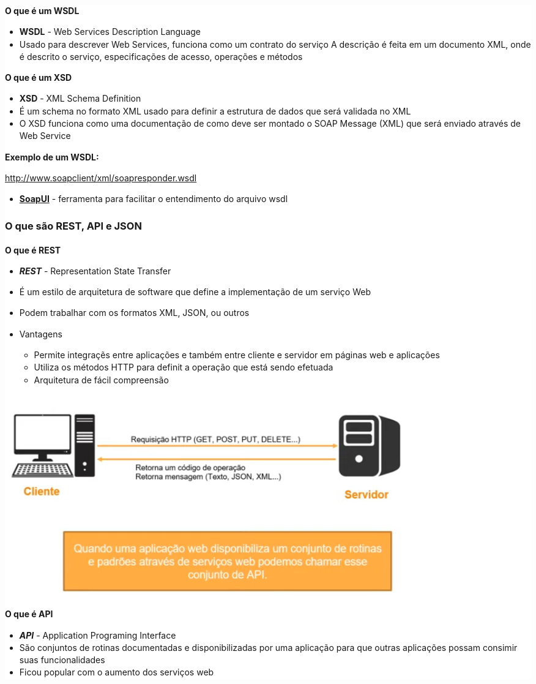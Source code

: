 **O que é um WSDL**

- **WSDL** - Web Services Description Language
- Usado para descrever Web Services, funciona como um contrato do serviço
  A descrição é feita em um documento XML, onde é descrito o serviço, especificações de acesso, operações e métodos

**O que é um XSD**

- **XSD** - XML Schema Definition
- É um schema no formato XML usado para definir a estrutura de dados que será validada no XML
- O XSD funciona como uma documentação de como deve ser montado o SOAP Message (XML) que será enviado através de Web Service

**Exemplo de um WSDL:**

http://www.soapclient/xml/soapresponder.wsdl

- **[SoapUI](https://www.soapui.org/)** - ferramenta para facilitar o entendimento do arquivo wsdl

### O que são REST, API e JSON

**O que é REST**

- **_REST_** - Representation State Transfer
- É um estilo de arquitetura de software que define a implementação de um serviço Web
- Podem trabalhar com os formatos XML, JSON, ou outros

- Vantagens
  - Permite integraçẽs entre aplicações e também entre cliente e servidor em páginas web e aplicações
  - Utiliza os métodos HTTP para definit a operação que está sendo efetuada
  - Arquitetura de fácil compreensão

![plot](./images/image2.png)

**O que é API**

- **_API_** - Application Programing Interface
- São conjuntos de rotinas documentadas e disponibilizadas por uma aplicação para que outras aplicações possam consimir suas funcionalidades
- Ficou popular com o aumento dos serviços web
